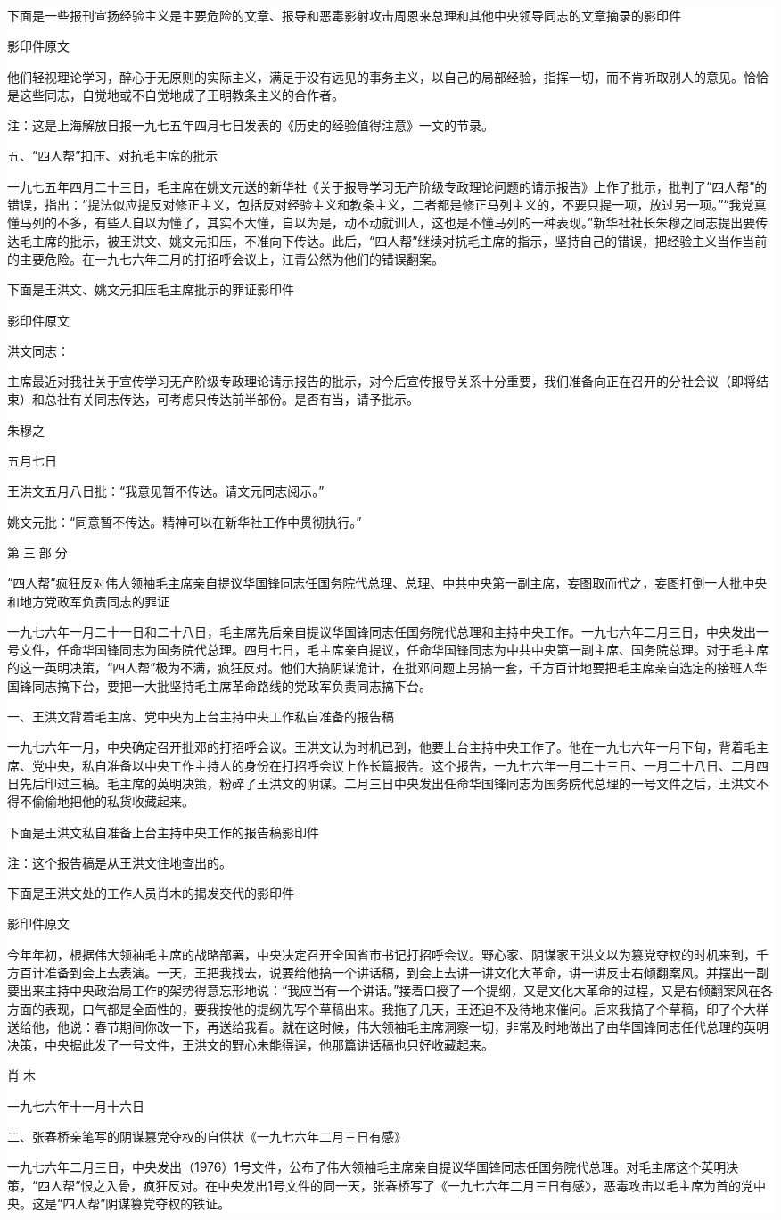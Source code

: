 下面是一些报刊宣扬经验主义是主要危险的文章、报导和恶毒影射攻击周恩来总理和其他中央领导同志的文章摘录的影印件

影印件原文

他们轻视理论学习，醉心于无原则的实际主义，满足于没有远见的事务主义，以自己的局部经验，指挥一切，而不肯听取别人的意见。恰恰是这些同志，自觉地或不自觉地成了王明教条主义的合作者。

注：这是上海解放日报一九七五年四月七日发表的《历史的经验值得注意》一文的节录。

五、“四人帮”扣压、对抗毛主席的批示

一九七五年四月二十三日，毛主席在姚文元送的新华社《关于报导学习无产阶级专政理论问题的请示报告》上作了批示，批判了“四人帮”的错误，指出：“提法似应提反对修正主义，包括反对经验主义和教条主义，二者都是修正马列主义的，不要只提一项，放过另一项。”“我党真懂马列的不多，有些人自以为懂了，其实不大懂，自以为是，动不动就训人，这也是不懂马列的一种表现。”新华社社长朱穆之同志提出要传达毛主席的批示，被王洪文、姚文元扣压，不准向下传达。此后，“四人帮”继续对抗毛主席的指示，坚持自己的错误，把经验主义当作当前的主要危险。在一九七六年三月的打招呼会议上，江青公然为他们的错误翻案。

下面是王洪文、姚文元扣压毛主席批示的罪证影印件

影印件原文

洪文同志：

主席最近对我社关于宣传学习无产阶级专政理论请示报告的批示，对今后宣传报导关系十分重要，我们准备向正在召开的分社会议（即将结束）和总社有关同志传达，可考虑只传达前半部份。是否有当，请予批示。

朱穆之

五月七日

王洪文五月八日批：“我意见暂不传达。请文元同志阅示。”

姚文元批：“同意暂不传达。精神可以在新华社工作中贯彻执行。”

第    三    部    分

“四人帮”疯狂反对伟大领袖毛主席亲自提议华国锋同志任国务院代总理、总理、中共中央第一副主席，妄图取而代之，妄图打倒一大批中央和地方党政军负责同志的罪证

一九七六年一月二十一日和二十八日，毛主席先后亲自提议华国锋同志任国务院代总理和主持中央工作。一九七六年二月三日，中央发出一号文件，任命华国锋同志为国务院代总理。四月七日，毛主席亲自提议，任命华国锋同志为中共中央第一副主席、国务院总理。对于毛主席的这一英明决策，“四人帮”极为不满，疯狂反对。他们大搞阴谋诡计，在批邓问题上另搞一套，千方百计地要把毛主席亲自选定的接班人华国锋同志搞下台，要把一大批坚持毛主席革命路线的党政军负责同志搞下台。

一、王洪文背着毛主席、党中央为上台主持中央工作私自准备的报告稿

一九七六年一月，中央确定召开批邓的打招呼会议。王洪文认为时机已到，他要上台主持中央工作了。他在一九七六年一月下旬，背着毛主席、党中央，私自准备以中央工作主持人的身份在打招呼会议上作长篇报告。这个报告，一九七六年一月二十三日、一月二十八日、二月四日先后印过三稿。毛主席的英明决策，粉碎了王洪文的阴谋。二月三日中央发出任命华国锋同志为国务院代总理的一号文件之后，王洪文不得不偷偷地把他的私货收藏起来。

下面是王洪文私自准备上台主持中央工作的报告稿影印件

注：这个报告稿是从王洪文住地查出的。

下面是王洪文处的工作人员肖木的揭发交代的影印件

影印件原文

今年年初，根据伟大领袖毛主席的战略部署，中央决定召开全国省市书记打招呼会议。野心家、阴谋家王洪文以为篡党夺权的时机来到，千方百计准备到会上去表演。一天，王把我找去，说要给他搞一个讲话稿，到会上去讲一讲文化大革命，讲一讲反击右倾翻案风。并摆出一副要出来主持中央政治局工作的架势得意忘形地说：“我应当有一个讲话。”接着口授了一个提纲，又是文化大革命的过程，又是右倾翻案风在各方面的表现，口气都是全面性的，要我按他的提纲先写个草稿出来。我拖了几天，王还迫不及待地来催问。后来我搞了个草稿，印了个大样送给他，他说：春节期间你改一下，再送给我看。就在这时候，伟大领袖毛主席洞察一切，非常及时地做出了由华国锋同志任代总理的英明决策，中央据此发了一号文件，王洪文的野心未能得逞，他那篇讲话稿也只好收藏起来。

肖    木

一九七六年十一月十六日

二、张春桥亲笔写的阴谋篡党夺权的自供状《一九七六年二月三日有感》

一九七六年二月三日，中央发出（1976）1号文件，公布了伟大领袖毛主席亲自提议华国锋同志任国务院代总理。对毛主席这个英明决策，“四人帮”恨之入骨，疯狂反对。在中央发出1号文件的同一天，张春桥写了《一九七六年二月三日有感》，恶毒攻击以毛主席为首的党中央。这是“四人帮”阴谋篡党夺权的铁证。
